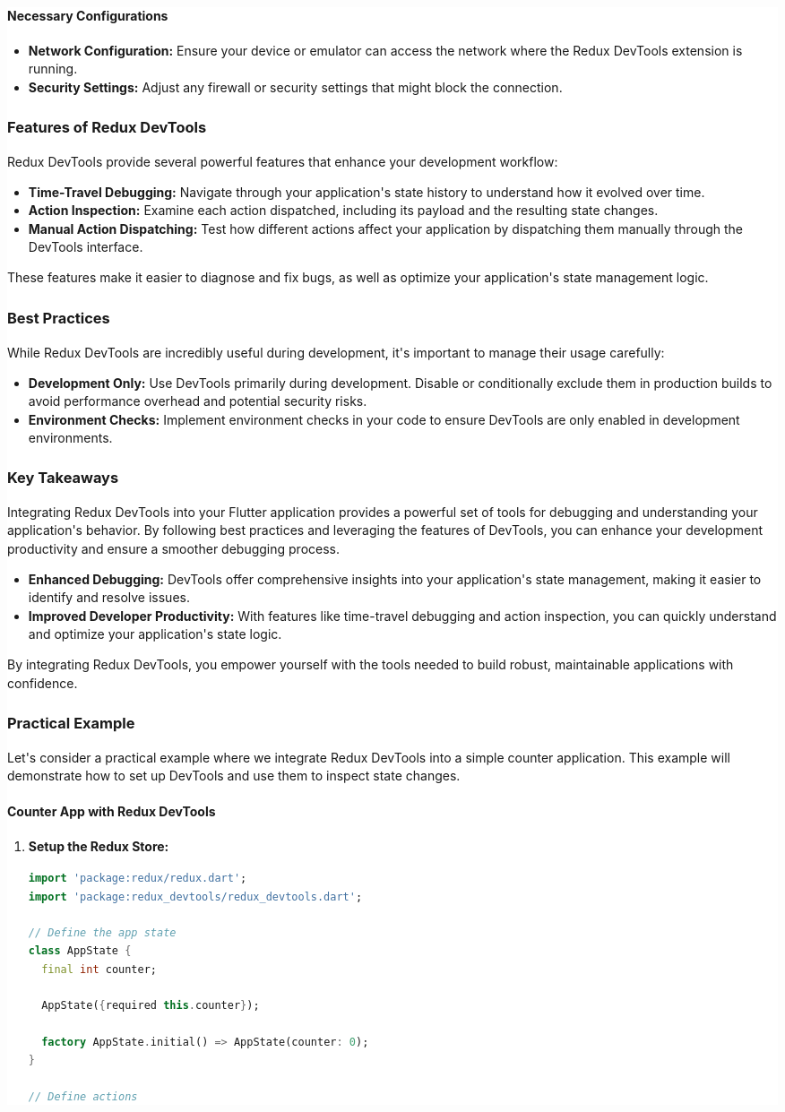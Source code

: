 #### Necessary Configurations

- **Network Configuration:** Ensure your device or emulator can access the network where the Redux DevTools extension is running.
- **Security Settings:** Adjust any firewall or security settings that might block the connection.

### Features of Redux DevTools

Redux DevTools provide several powerful features that enhance your development workflow:

- **Time-Travel Debugging:** Navigate through your application's state history to understand how it evolved over time.
- **Action Inspection:** Examine each action dispatched, including its payload and the resulting state changes.
- **Manual Action Dispatching:** Test how different actions affect your application by dispatching them manually through the DevTools interface.

These features make it easier to diagnose and fix bugs, as well as optimize your application's state management logic.

### Best Practices

While Redux DevTools are incredibly useful during development, it's important to manage their usage carefully:

- **Development Only:** Use DevTools primarily during development. Disable or conditionally exclude them in production builds to avoid performance overhead and potential security risks.
- **Environment Checks:** Implement environment checks in your code to ensure DevTools are only enabled in development environments.

### Key Takeaways

Integrating Redux DevTools into your Flutter application provides a powerful set of tools for debugging and understanding your application's behavior. By following best practices and leveraging the features of DevTools, you can enhance your development productivity and ensure a smoother debugging process.

- **Enhanced Debugging:** DevTools offer comprehensive insights into your application's state management, making it easier to identify and resolve issues.
- **Improved Developer Productivity:** With features like time-travel debugging and action inspection, you can quickly understand and optimize your application's state logic.

By integrating Redux DevTools, you empower yourself with the tools needed to build robust, maintainable applications with confidence.

### Practical Example

Let's consider a practical example where we integrate Redux DevTools into a simple counter application. This example will demonstrate how to set up DevTools and use them to inspect state changes.

#### Counter App with Redux DevTools

1. **Setup the Redux Store:**

   ```dart
   import 'package:redux/redux.dart';
   import 'package:redux_devtools/redux_devtools.dart';

   // Define the app state
   class AppState {
     final int counter;

     AppState({required this.counter});

     factory AppState.initial() => AppState(counter: 0);
   }

   // Define actions
   ```